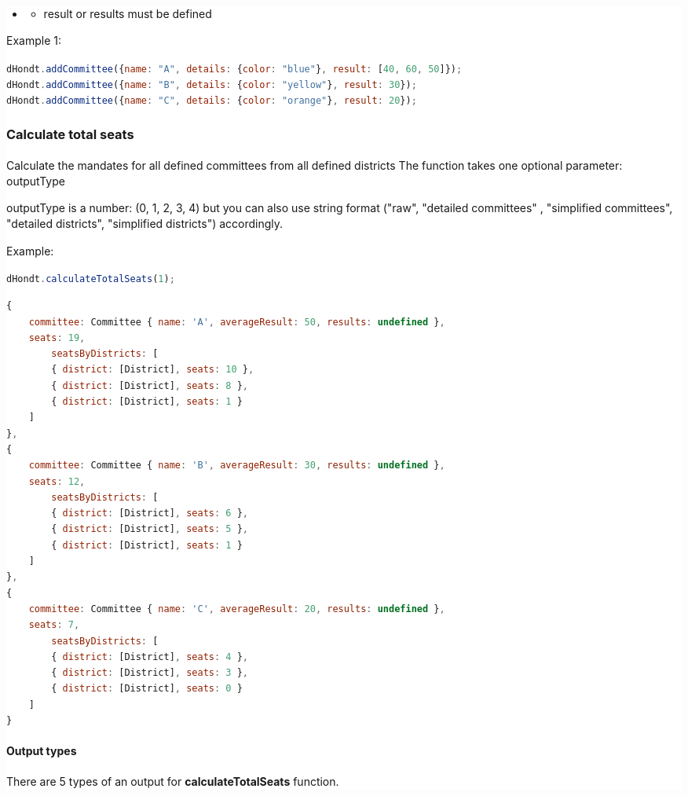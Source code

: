 * - result or results must be defined

Example 1:
```js
dHondt.addCommittee({name: "A", details: {color: "blue"}, result: [40, 60, 50]});
dHondt.addCommittee({name: "B", details: {color: "yellow"}, result: 30});
dHondt.addCommittee({name: "C", details: {color: "orange"}, result: 20});
```

### Calculate total seats
Calculate the mandates for all defined committees from all defined districts
The function takes one optional parameter: outputType

outputType is a number: (0, 1, 2, 3, 4) but you can also use string format ("raw", "detailed committees"
, "simplified committees", "detailed districts", "simplified districts") accordingly.

Example:
```js
dHondt.calculateTotalSeats(1);
```

```js
{
    committee: Committee { name: 'A', averageResult: 50, results: undefined },
    seats: 19,
        seatsByDistricts: [
        { district: [District], seats: 10 },
        { district: [District], seats: 8 },
        { district: [District], seats: 1 }
    ]
},
{
    committee: Committee { name: 'B', averageResult: 30, results: undefined },
    seats: 12,
        seatsByDistricts: [
        { district: [District], seats: 6 },
        { district: [District], seats: 5 },
        { district: [District], seats: 1 }
    ]
},
{
    committee: Committee { name: 'C', averageResult: 20, results: undefined },
    seats: 7,
        seatsByDistricts: [
        { district: [District], seats: 4 },
        { district: [District], seats: 3 },
        { district: [District], seats: 0 }
    ]
}
```

#### Output types
There are 5 types of an output for **calculateTotalSeats** function.
